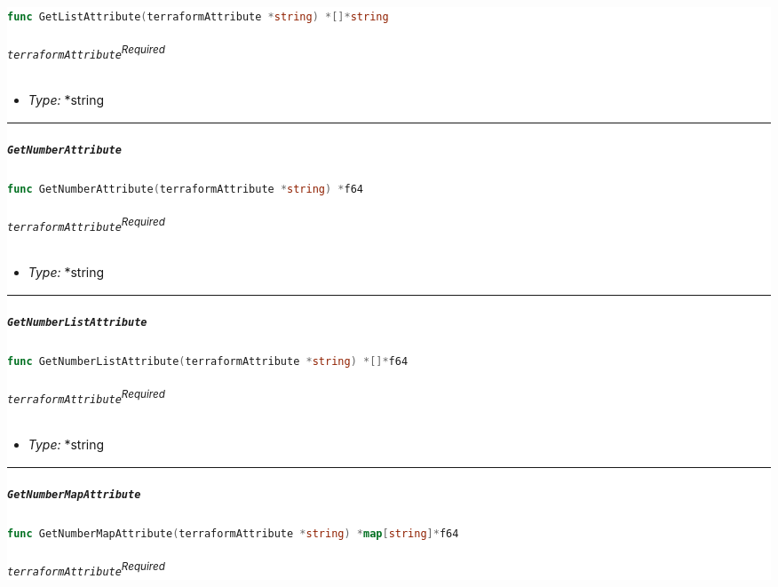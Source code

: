 ```go
func GetListAttribute(terraformAttribute *string) *[]*string
```

###### `terraformAttribute`<sup>Required</sup> <a name="terraformAttribute" id="@cdktf/provider-consul.preparedQuery.PreparedQuery.getListAttribute.parameter.terraformAttribute"></a>

- *Type:* *string

---

##### `GetNumberAttribute` <a name="GetNumberAttribute" id="@cdktf/provider-consul.preparedQuery.PreparedQuery.getNumberAttribute"></a>

```go
func GetNumberAttribute(terraformAttribute *string) *f64
```

###### `terraformAttribute`<sup>Required</sup> <a name="terraformAttribute" id="@cdktf/provider-consul.preparedQuery.PreparedQuery.getNumberAttribute.parameter.terraformAttribute"></a>

- *Type:* *string

---

##### `GetNumberListAttribute` <a name="GetNumberListAttribute" id="@cdktf/provider-consul.preparedQuery.PreparedQuery.getNumberListAttribute"></a>

```go
func GetNumberListAttribute(terraformAttribute *string) *[]*f64
```

###### `terraformAttribute`<sup>Required</sup> <a name="terraformAttribute" id="@cdktf/provider-consul.preparedQuery.PreparedQuery.getNumberListAttribute.parameter.terraformAttribute"></a>

- *Type:* *string

---

##### `GetNumberMapAttribute` <a name="GetNumberMapAttribute" id="@cdktf/provider-consul.preparedQuery.PreparedQuery.getNumberMapAttribute"></a>

```go
func GetNumberMapAttribute(terraformAttribute *string) *map[string]*f64
```

###### `terraformAttribute`<sup>Required</sup> <a name="terraformAttribute" id="@cdktf/provider-consul.preparedQuery.PreparedQuery.getNumberMapAttribute.parameter.terraformAttribute"></a>
